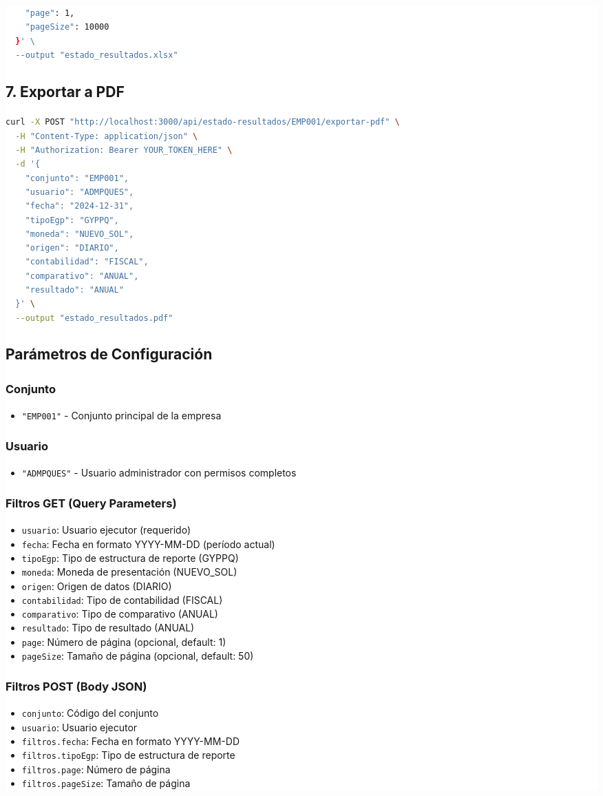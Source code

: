 ```bash
    "page": 1,
    "pageSize": 10000
  }' \
  --output "estado_resultados.xlsx"
```

## 7. Exportar a PDF

```bash
curl -X POST "http://localhost:3000/api/estado-resultados/EMP001/exportar-pdf" \
  -H "Content-Type: application/json" \
  -H "Authorization: Bearer YOUR_TOKEN_HERE" \
  -d '{
    "conjunto": "EMP001",
    "usuario": "ADMPQUES",
    "fecha": "2024-12-31",
    "tipoEgp": "GYPPQ",
    "moneda": "NUEVO_SOL",
    "origen": "DIARIO",
    "contabilidad": "FISCAL",
    "comparativo": "ANUAL",
    "resultado": "ANUAL"
  }' \
  --output "estado_resultados.pdf"
```

## Parámetros de Configuración

### Conjunto
- `"EMP001"` - Conjunto principal de la empresa

### Usuario
- `"ADMPQUES"` - Usuario administrador con permisos completos

### Filtros GET (Query Parameters)
- `usuario`: Usuario ejecutor (requerido)
- `fecha`: Fecha en formato YYYY-MM-DD (período actual)
- `tipoEgp`: Tipo de estructura de reporte (GYPPQ)
- `moneda`: Moneda de presentación (NUEVO_SOL)
- `origen`: Origen de datos (DIARIO)
- `contabilidad`: Tipo de contabilidad (FISCAL)
- `comparativo`: Tipo de comparativo (ANUAL)
- `resultado`: Tipo de resultado (ANUAL)
- `page`: Número de página (opcional, default: 1)
- `pageSize`: Tamaño de página (opcional, default: 50)

### Filtros POST (Body JSON)
- `conjunto`: Código del conjunto
- `usuario`: Usuario ejecutor
- `filtros.fecha`: Fecha en formato YYYY-MM-DD
- `filtros.tipoEgp`: Tipo de estructura de reporte
- `filtros.page`: Número de página
- `filtros.pageSize`: Tamaño de página

